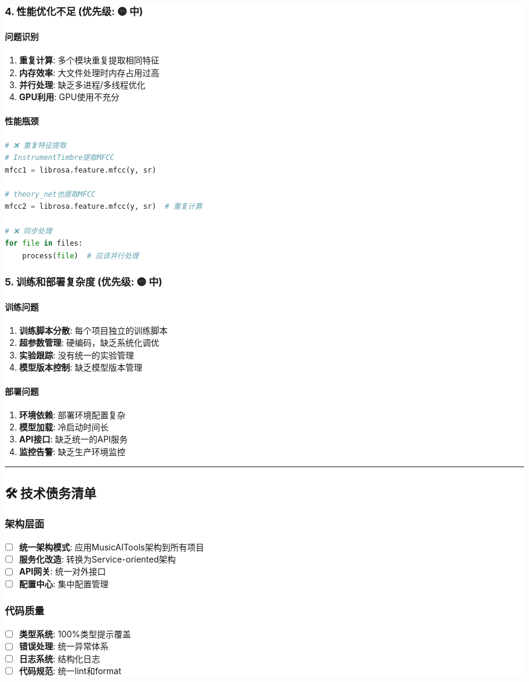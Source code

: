 ### 4. **性能优化不足** (优先级: 🟡 中)

#### 问题识别
1. **重复计算**: 多个模块重复提取相同特征
2. **内存效率**: 大文件处理时内存占用过高
3. **并行处理**: 缺乏多进程/多线程优化
4. **GPU利用**: GPU使用不充分

#### 性能瓶颈
```python
# ❌ 重复特征提取
# InstrumentTimbre提取MFCC
mfcc1 = librosa.feature.mfcc(y, sr)

# theory_net也提取MFCC
mfcc2 = librosa.feature.mfcc(y, sr)  # 重复计算

# ❌ 同步处理
for file in files:
    process(file)  # 应该并行处理
```

### 5. **训练和部署复杂度** (优先级: 🟡 中)

#### 训练问题
1. **训练脚本分散**: 每个项目独立的训练脚本
2. **超参数管理**: 硬编码，缺乏系统化调优
3. **实验跟踪**: 没有统一的实验管理
4. **模型版本控制**: 缺乏模型版本管理

#### 部署问题
1. **环境依赖**: 部署环境配置复杂
2. **模型加载**: 冷启动时间长
3. **API接口**: 缺乏统一的API服务
4. **监控告警**: 缺乏生产环境监控

---

## 🛠️ **技术债务清单**

### 架构层面
- [ ] **统一架构模式**: 应用MusicAITools架构到所有项目
- [ ] **服务化改造**: 转换为Service-oriented架构
- [ ] **API网关**: 统一对外接口
- [ ] **配置中心**: 集中配置管理

### 代码质量
- [ ] **类型系统**: 100%类型提示覆盖
- [ ] **错误处理**: 统一异常体系
- [ ] **日志系统**: 结构化日志
- [ ] **代码规范**: 统一lint和format
